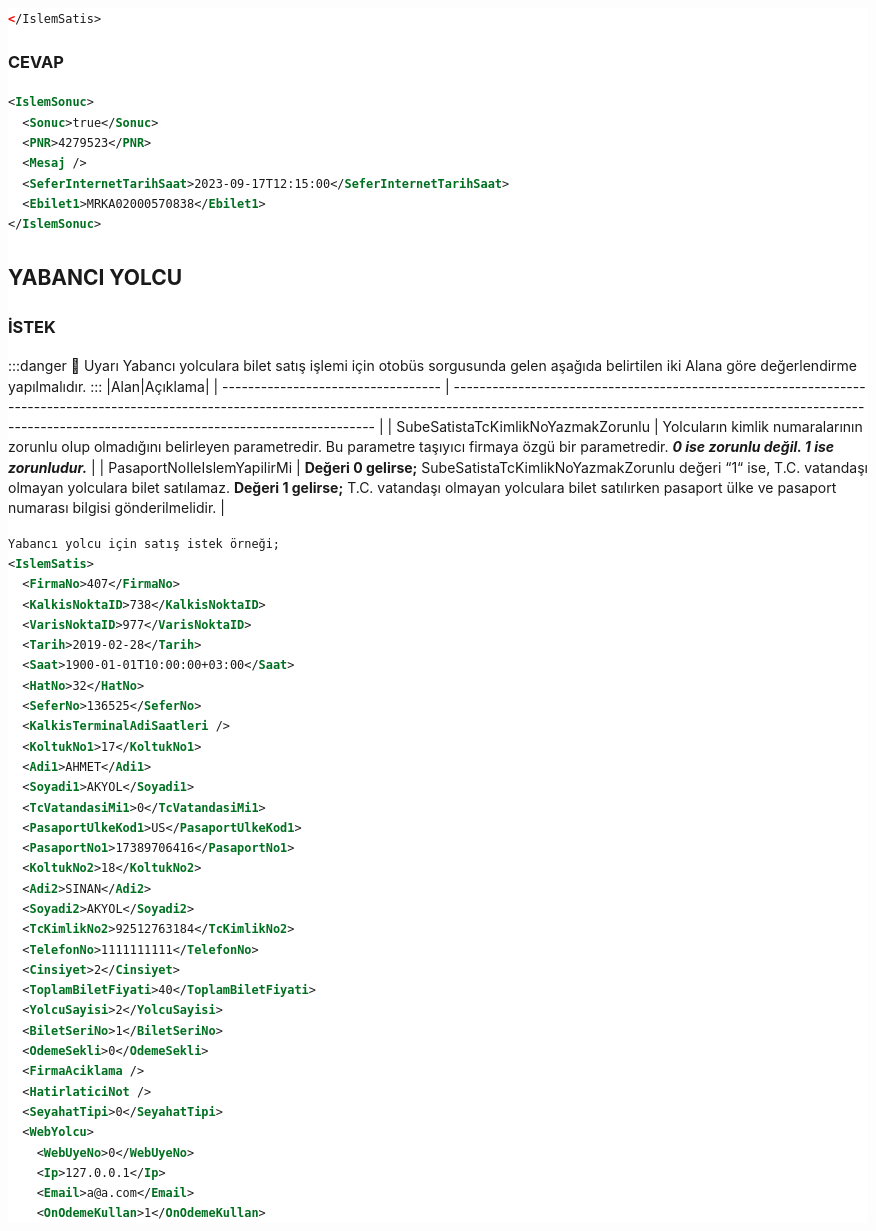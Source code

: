 ```xml
</IslemSatis>
```

### CEVAP

```xml
<IslemSonuc>
  <Sonuc>true</Sonuc>
  <PNR>4279523</PNR>
  <Mesaj />
  <SeferInternetTarihSaat>2023-09-17T12:15:00</SeferInternetTarihSaat>
  <Ebilet1>MRKA02000570838</Ebilet1>
</IslemSonuc>
```

## YABANCI YOLCU 
### İSTEK

:::danger :rotating_light: Uyarı
Yabancı yolculara bilet satış işlemi için otobüs sorgusunda gelen aşağıda belirtilen iki Alana göre değerlendirme yapılmalıdır.
:::
|Alan|Açıklama|
| ---------------------------------- | -------------------------------------------------------------------------------------------------------------------------------------------------------------------------------------------------------------------------------------------------------------- |
| SubeSatistaTcKimlikNoYazmakZorunlu | Yolcuların kimlik numaralarının zorunlu olup olmadığını belirleyen parametredir. Bu parametre taşıyıcı firmaya özgü bir parametredir. **_0 ise zorunlu değil. 1 ise zorunludur._** |
| PasaportNoIleIslemYapilirMi | **Değeri 0 gelirse;** SubeSatistaTcKimlikNoYazmakZorunlu değeri “1“ ise, T.C. vatandaşı olmayan yolculara bilet satılamaz. **Değeri 1 gelirse;** T.C. vatandaşı olmayan yolculara bilet satılırken pasaport ülke ve pasaport numarası bilgisi gönderilmelidir. |

```xml
Yabancı yolcu için satış istek örneği;
<IslemSatis>
  <FirmaNo>407</FirmaNo>
  <KalkisNoktaID>738</KalkisNoktaID>
  <VarisNoktaID>977</VarisNoktaID>
  <Tarih>2019-02-28</Tarih>
  <Saat>1900-01-01T10:00:00+03:00</Saat>
  <HatNo>32</HatNo>
  <SeferNo>136525</SeferNo>
  <KalkisTerminalAdiSaatleri />
  <KoltukNo1>17</KoltukNo1>
  <Adi1>AHMET</Adi1>
  <Soyadi1>AKYOL</Soyadi1>
  <TcVatandasiMi1>0</TcVatandasiMi1>
  <PasaportUlkeKod1>US</PasaportUlkeKod1>
  <PasaportNo1>17389706416</PasaportNo1>
  <KoltukNo2>18</KoltukNo2>
  <Adi2>SINAN</Adi2>
  <Soyadi2>AKYOL</Soyadi2>
  <TcKimlikNo2>92512763184</TcKimlikNo2>
  <TelefonNo>1111111111</TelefonNo>
  <Cinsiyet>2</Cinsiyet>
  <ToplamBiletFiyati>40</ToplamBiletFiyati>
  <YolcuSayisi>2</YolcuSayisi>
  <BiletSeriNo>1</BiletSeriNo>
  <OdemeSekli>0</OdemeSekli>
  <FirmaAciklama />
  <HatirlaticiNot />
  <SeyahatTipi>0</SeyahatTipi>
  <WebYolcu>
    <WebUyeNo>0</WebUyeNo>
    <Ip>127.0.0.1</Ip>
    <Email>a@a.com</Email>
    <OnOdemeKullan>1</OnOdemeKullan>
```